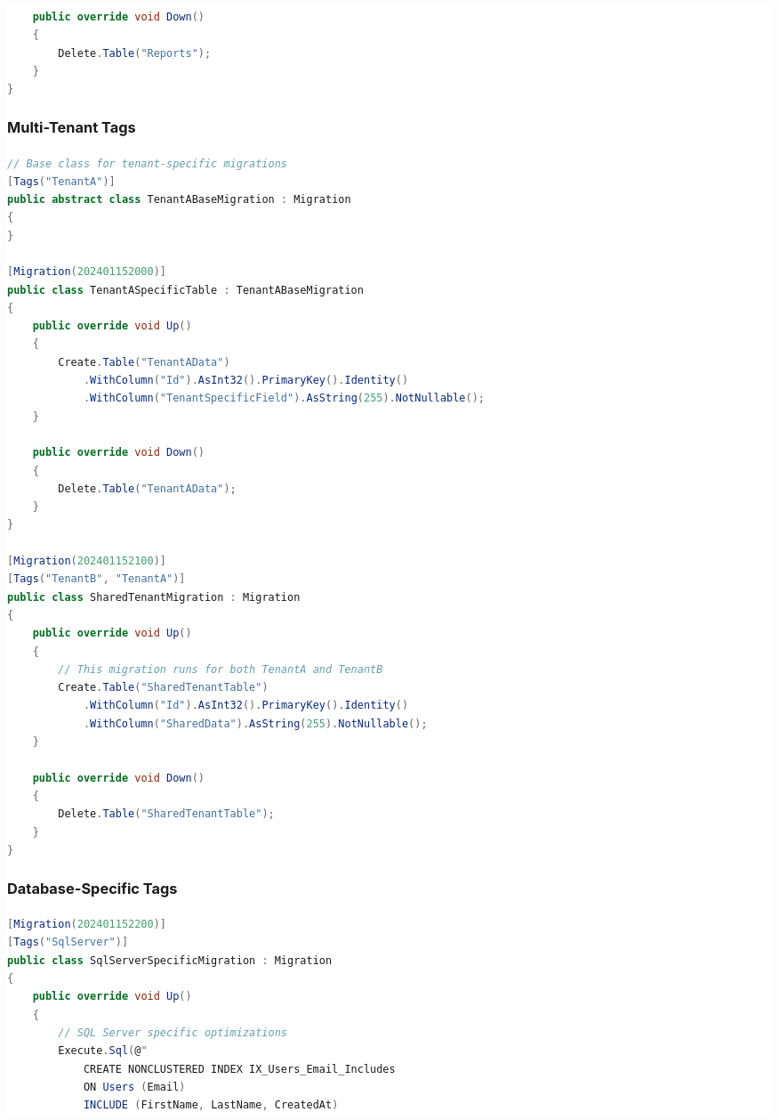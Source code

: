 ```csharp
    public override void Down()
    {
        Delete.Table("Reports");
    }
}
```

### Multi-Tenant Tags
```csharp
// Base class for tenant-specific migrations
[Tags("TenantA")]
public abstract class TenantABaseMigration : Migration
{
}

[Migration(202401152000)]
public class TenantASpecificTable : TenantABaseMigration
{
    public override void Up()
    {
        Create.Table("TenantAData")
            .WithColumn("Id").AsInt32().PrimaryKey().Identity()
            .WithColumn("TenantSpecificField").AsString(255).NotNullable();
    }

    public override void Down()
    {
        Delete.Table("TenantAData");
    }
}

[Migration(202401152100)]
[Tags("TenantB", "TenantA")]
public class SharedTenantMigration : Migration
{
    public override void Up()
    {
        // This migration runs for both TenantA and TenantB
        Create.Table("SharedTenantTable")
            .WithColumn("Id").AsInt32().PrimaryKey().Identity()
            .WithColumn("SharedData").AsString(255).NotNullable();
    }

    public override void Down()
    {
        Delete.Table("SharedTenantTable");
    }
}
```

### Database-Specific Tags
```csharp
[Migration(202401152200)]
[Tags("SqlServer")]
public class SqlServerSpecificMigration : Migration
{
    public override void Up()
    {
        // SQL Server specific optimizations
        Execute.Sql(@"
            CREATE NONCLUSTERED INDEX IX_Users_Email_Includes
            ON Users (Email)
            INCLUDE (FirstName, LastName, CreatedAt)
```